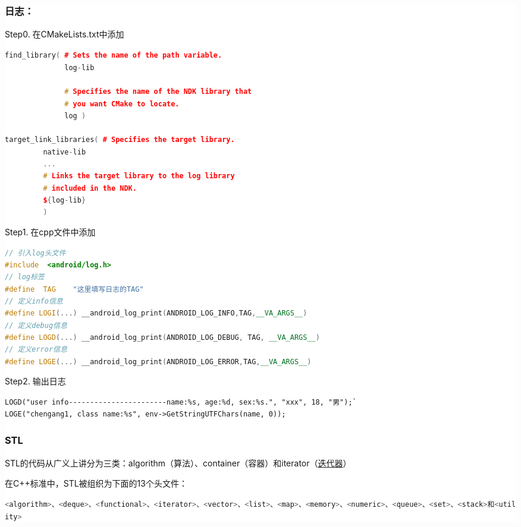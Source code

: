 

### 日志： 

Step0. 在CMakeLists.txt中添加

```cpp
find_library( # Sets the name of the path variable.
              log-lib

              # Specifies the name of the NDK library that
              # you want CMake to locate.
              log )

target_link_libraries( # Specifies the target library.
         native-lib
         ...
         # Links the target library to the log library
         # included in the NDK.
         ${log-lib}
         )
```

Step1. 在cpp文件中添加

```cpp
// 引入log头文件
#include  <android/log.h>
// log标签
#define  TAG    "这里填写日志的TAG"
// 定义info信息
#define LOGI(...) __android_log_print(ANDROID_LOG_INFO,TAG,__VA_ARGS__)
// 定义debug信息
#define LOGD(...) __android_log_print(ANDROID_LOG_DEBUG, TAG, __VA_ARGS__)
// 定义error信息
#define LOGE(...) __android_log_print(ANDROID_LOG_ERROR,TAG,__VA_ARGS__)
```

Step2. 输出日志

```
LOGD("user info-----------------------name:%s, age:%d, sex:%s.", "xxx", 18, "男");`
LOGE("chengang1, class name:%s", env->GetStringUTFChars(name, 0));
```





### STL

STL的代码从广义上讲分为三类：algorithm（算法）、container（容器）和iterator（[迭代器](https://baike.baidu.com/item/迭代器/3803342?fromModule=lemma_inlink)）

在C++标准中，STL被组织为下面的13个头文件：

```CPP
<algorithm>、<deque>、<functional>、<iterator>、<vector>、<list>、<map>、<memory>、<numeric>、<queue>、<set>、<stack>和<utility>
```
